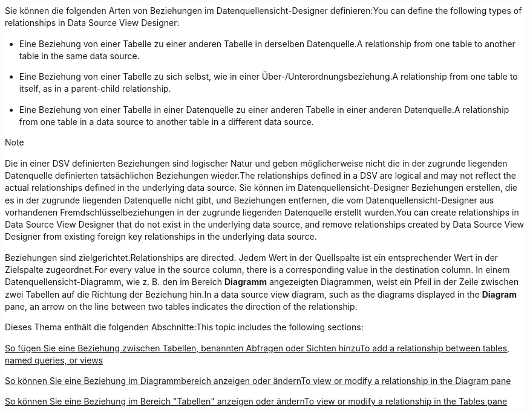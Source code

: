  <span data-ttu-id="c6d84-106">Sie können die folgenden Arten von Beziehungen im Datenquellensicht-Designer definieren:</span><span class="sxs-lookup"><span data-stu-id="c6d84-106">You can define the following types of relationships in Data Source View Designer:</span></span>  
  
-   <span data-ttu-id="c6d84-107">Eine Beziehung von einer Tabelle zu einer anderen Tabelle in derselben Datenquelle.</span><span class="sxs-lookup"><span data-stu-id="c6d84-107">A relationship from one table to another table in the same data source.</span></span>  
  
-   <span data-ttu-id="c6d84-108">Eine Beziehung von einer Tabelle zu sich selbst, wie in einer Über-/Unterordnungsbeziehung.</span><span class="sxs-lookup"><span data-stu-id="c6d84-108">A relationship from one table to itself, as in a parent-child relationship.</span></span>  
  
-   <span data-ttu-id="c6d84-109">Eine Beziehung von einer Tabelle in einer Datenquelle zu einer anderen Tabelle in einer anderen Datenquelle.</span><span class="sxs-lookup"><span data-stu-id="c6d84-109">A relationship from one table in a data source to another table in a different data source.</span></span>  
  
> [!NOTE]  
>  <span data-ttu-id="c6d84-110">Die in einer DSV definierten Beziehungen sind logischer Natur und geben möglicherweise nicht die in der zugrunde liegenden Datenquelle definierten tatsächlichen Beziehungen wieder.</span><span class="sxs-lookup"><span data-stu-id="c6d84-110">The relationships defined in a DSV are logical and may not reflect the actual relationships defined in the underlying data source.</span></span> <span data-ttu-id="c6d84-111">Sie können im Datenquellensicht-Designer Beziehungen erstellen, die es in der zugrunde liegenden Datenquelle nicht gibt, und Beziehungen entfernen, die vom Datenquellensicht-Designer aus vorhandenen Fremdschlüsselbeziehungen in der zugrunde liegenden Datenquelle erstellt wurden.</span><span class="sxs-lookup"><span data-stu-id="c6d84-111">You can create relationships in Data Source View Designer that do not exist in the underlying data source, and remove relationships created by Data Source View Designer from existing foreign key relationships in the underlying data source.</span></span>  
  
 <span data-ttu-id="c6d84-112">Beziehungen sind zielgerichtet.</span><span class="sxs-lookup"><span data-stu-id="c6d84-112">Relationships are directed.</span></span> <span data-ttu-id="c6d84-113">Jedem Wert in der Quellspalte ist ein entsprechender Wert in der Zielspalte zugeordnet.</span><span class="sxs-lookup"><span data-stu-id="c6d84-113">For every value in the source column, there is a corresponding value in the destination column.</span></span> <span data-ttu-id="c6d84-114">In einem Datenquellensicht-Diagramm, wie z. B. den im Bereich **Diagramm** angezeigten Diagrammen, weist ein Pfeil in der Zeile zwischen zwei Tabellen auf die Richtung der Beziehung hin.</span><span class="sxs-lookup"><span data-stu-id="c6d84-114">In a data source view diagram, such as the diagrams displayed in the **Diagram** pane, an arrow on the line between two tables indicates the direction of the relationship.</span></span>  
  
 <span data-ttu-id="c6d84-115">Dieses Thema enthält die folgenden Abschnitte:</span><span class="sxs-lookup"><span data-stu-id="c6d84-115">This topic includes the following sections:</span></span>  
  
 [<span data-ttu-id="c6d84-116">So fügen Sie eine Beziehung zwischen Tabellen, benannten Abfragen oder Sichten hinzu</span><span class="sxs-lookup"><span data-stu-id="c6d84-116">To add a relationship between tables, named queries, or views</span></span>](#bkmk_addRel)  
  
 [<span data-ttu-id="c6d84-117">So können Sie eine Beziehung im Diagrammbereich anzeigen oder ändern</span><span class="sxs-lookup"><span data-stu-id="c6d84-117">To view or modify a relationship in the Diagram pane</span></span>](#bkmk_diagrampane)  
  
 [<span data-ttu-id="c6d84-118">So können Sie eine Beziehung im Bereich "Tabellen" anzeigen oder ändern</span><span class="sxs-lookup"><span data-stu-id="c6d84-118">To view or modify a relationship in the Tables pane</span></span>](#bkmk_tablespane)  
  